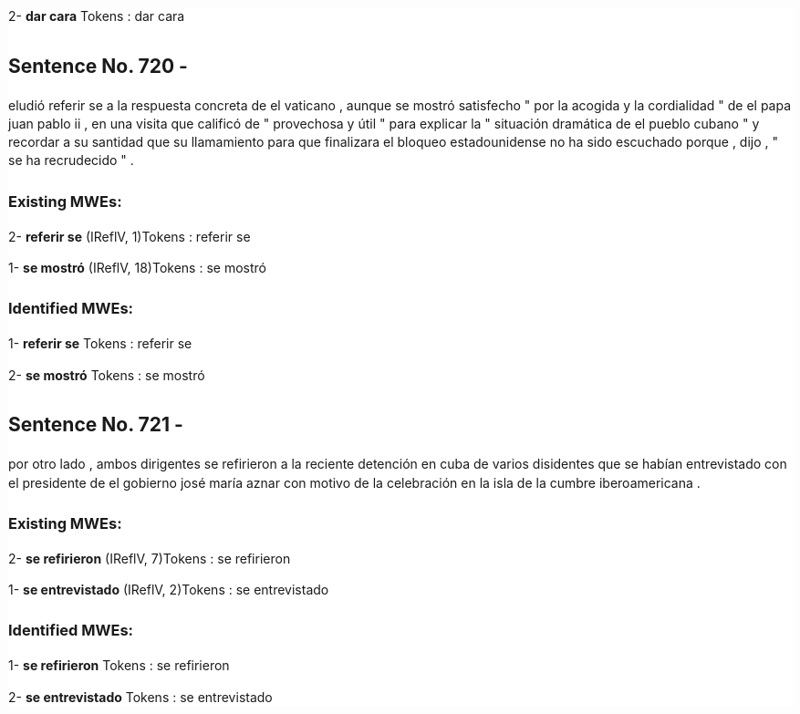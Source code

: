 2- **dar cara** Tokens : 
dar
cara

## Sentence No. 720 - 
eludió referir se a la respuesta concreta de el vaticano , aunque se mostró satisfecho " por la acogida y la cordialidad " de el papa juan pablo ii , en una visita que calificó de " provechosa y útil " para explicar la " situación dramática de el pueblo cubano " y recordar a su santidad que su llamamiento para que finalizara el bloqueo estadounidense no ha sido escuchado porque , dijo , " se ha recrudecido " . 
### Existing MWEs: 
2- **referir se** (IReflV, 1)Tokens : 
referir
se

1- **se mostró** (IReflV, 18)Tokens : 
se
mostró

### Identified MWEs: 
1- **referir se** Tokens : 
referir
se

2- **se mostró** Tokens : 
se
mostró

## Sentence No. 721 - 
por otro lado , ambos dirigentes se refirieron a la reciente detención en cuba de varios disidentes que se habían entrevistado con el presidente de el gobierno josé maría aznar con motivo de la celebración en la isla de la cumbre iberoamericana . 
### Existing MWEs: 
2- **se refirieron** (IReflV, 7)Tokens : 
se
refirieron

1- **se entrevistado** (IReflV, 2)Tokens : 
se
entrevistado

### Identified MWEs: 
1- **se refirieron** Tokens : 
se
refirieron

2- **se entrevistado** Tokens : 
se
entrevistado
